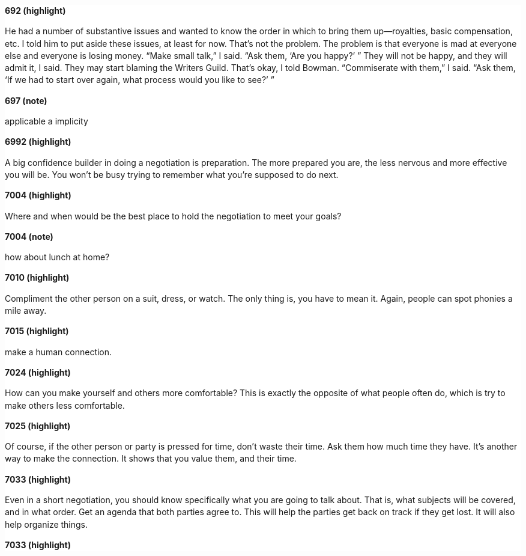 
**692 (highlight)**

He had a number of substantive issues and wanted to know the order in which to bring them up—royalties, basic compensation, etc. I told him to put aside these issues, at least for now. That’s not the problem. The problem is that everyone is mad at everyone else and everyone is losing money. “Make small talk,” I said. “Ask them, ‘Are you happy?’ ” They will not be happy, and they will admit it, I said. They may start blaming the Writers Guild. That’s okay, I told Bowman. “Commiserate with them,” I said. “Ask them, ‘If we had to start over again, what process would you like to see?’ ”


**697 (note)**

applicable a implicity


**6992 (highlight)**

A big confidence builder in doing a negotiation is preparation. The more prepared you are, the less nervous and more effective you will be. You won’t be busy trying to remember what you’re supposed to do next.


**7004 (highlight)**

Where and when would be the best place to hold the negotiation to meet your goals?


**7004 (note)**

how about lunch at home?


**7010 (highlight)**

Compliment the other person on a suit, dress, or watch. The only thing is, you have to mean it. Again, people can spot phonies a mile away.


**7015 (highlight)**

make a human connection.


**7024 (highlight)**

How can you make yourself and others more comfortable? This is exactly the opposite of what people often do, which is try to make others less comfortable.


**7025 (highlight)**

Of course, if the other person or party is pressed for time, don’t waste their time. Ask them how much time they have. It’s another way to make the connection. It shows that you value them, and their time.


**7033 (highlight)**

Even in a short negotiation, you should know specifically what you are going to talk about. That is, what subjects will be covered, and in what order. Get an agenda that both parties agree to. This will help the parties get back on track if they get lost. It will also help organize things.


**7033 (highlight)**
